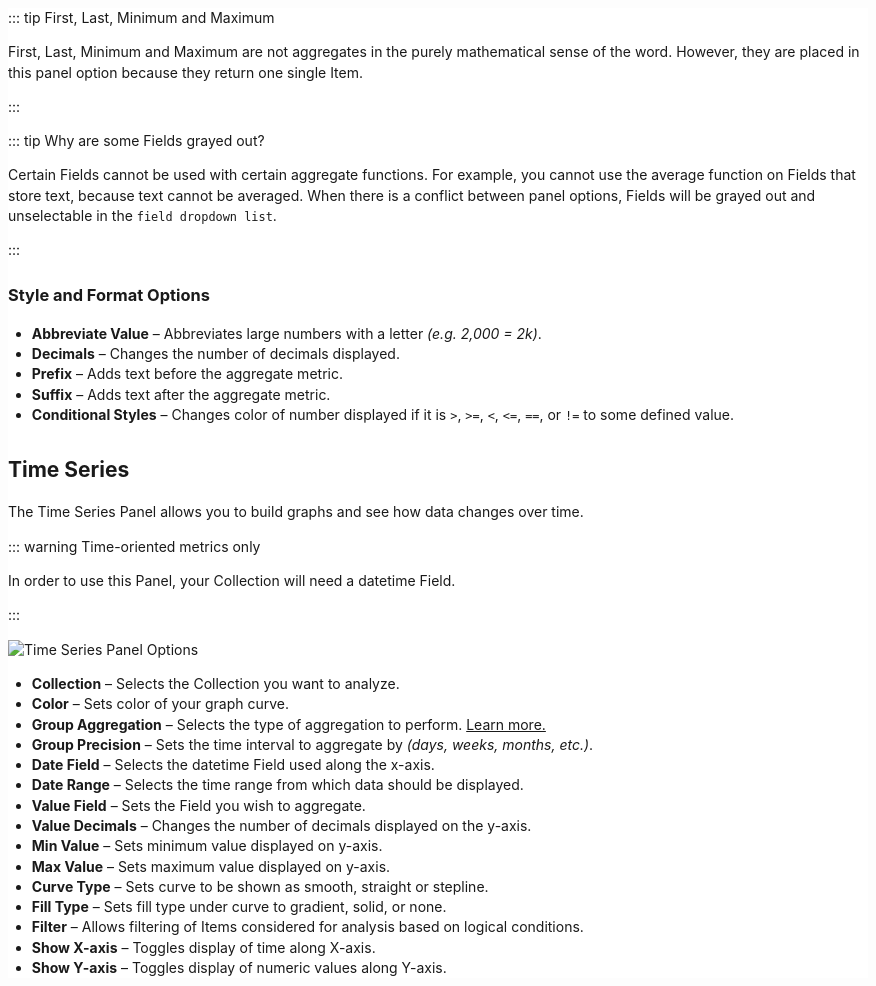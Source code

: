 ::: tip First, Last, Minimum and Maximum

First, Last, Minimum and Maximum are not aggregates in the purely mathematical sense of the word. However, they are
placed in this panel option because they return one single Item.

:::

::: tip Why are some Fields grayed out?

Certain Fields cannot be used with certain aggregate functions. For example, you cannot use the average function on
Fields that store text, because text cannot be averaged. When there is a conflict between panel options, Fields will be
grayed out and unselectable in the `field dropdown list`.

:::

### Style and Format Options

- **Abbreviate Value** – Abbreviates large numbers with a letter _(e.g. 2,000 = 2k)_.
- **Decimals** – Changes the number of decimals displayed.
- **Prefix** – Adds text before the aggregate metric.
- **Suffix** – Adds text after the aggregate metric.
- **Conditional Styles** – Changes color of number displayed if it is `>`, `>=`, `<`, `<=`, `==`, or `!=` to some
  defined value.

## Time Series

The Time Series Panel allows you to build graphs and see how data changes over time.

::: warning Time-oriented metrics only

In order to use this Panel, your Collection will need a datetime Field.

:::

![Time Series Panel Options](https://cdn.directus.io/docs/v9/app-guide/insights/insights-20220216A/time-series-panel-options-20220216A.webp)

- **Collection** – Selects the Collection you want to analyze.
- **Color** – Sets color of your graph curve.
- **Group Aggregation** – Selects the type of aggregation to perform. [Learn more.](#more-on-aggregate-functions)
- **Group Precision** – Sets the time interval to aggregate by _(days, weeks, months, etc.)_.
- **Date Field** – Selects the datetime Field used along the x-axis.
- **Date Range** – Selects the time range from which data should be displayed.
- **Value Field** – Sets the Field you wish to aggregate.
- **Value Decimals** – Changes the number of decimals displayed on the y-axis.
- **Min Value** – Sets minimum value displayed on y-axis.
- **Max Value** – Sets maximum value displayed on y-axis.
- **Curve Type** – Sets curve to be shown as smooth, straight or stepline.
- **Fill Type** – Sets fill type under curve to gradient, solid, or none.
- **Filter** – Allows filtering of Items considered for analysis based on logical conditions.
- **Show X-axis** – Toggles display of time along X-axis.
- **Show Y-axis** – Toggles display of numeric values along Y-axis.
